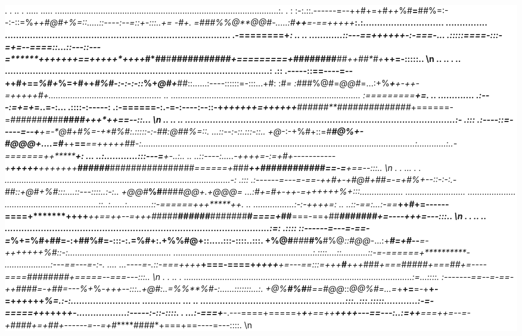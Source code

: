 .      .    ..                   .  .....   ..... .............................................................................................:.  . :   :-:.::.------=--++#+=+#*++*%#**=**##%=:--:-::=%*++#@#+****%=::.....::----:--=::*+-:::..+=     -#+. =###%%@**@@#-.....:*#**++**=-***==+*+**+++***:.:............................. ............... ................................................................................. .-========+***********: .. .. ............::---==++++++-:-===-...  .:::::====-:::-=+=--====::...::---::---=*******+++++++==+++*+**+*++++*****#*##**#*****##########**#+=========+*###*#####**##*++*##*#**+*****++=-:::::..                                           \n                                                                                                                                                                                                                                                                                                                                                                  ..                .. .    .. ...............................................................................................:   .::  .-----::==----=--++#+==*%#+*%=+#++*#%#-:-:-:-::*%**+*@#+***##::......:----::::::=-:::...+#:   :*#=  :##*#%@#=*@@#*=...:+%***+**+-+**+-=**++*+++*#+............................................... .. ............................................................................... :=========*********+*=. .. ............. .:---:=+=+***=..=-:...  .::::-:-----:  .:-======-:.-=-:----:--::-+*******++++++=+**********+++++****####*#*#**##############*+======-=*#######**#***##**##*****##+++*++==--::...                                           \n                                                                                                                                                                                                                                                                                                                                                                           ..  ..  ..       .................................................................................................:-  .:::  .:----::=-----=--+**+=-*@#+#%=-**+*#%#:.:::::-:-##**:*@#***#%=::. ...::--:-::.:::-::..  +@*-:-+%#+::=*#**#@%+-#@@@+....=#***++**==***==+**+**+++##-:..................................................................................................................:............:..-=======++**********+: ... ..:............:::---=****+-..:..    .. ..::----:.....-++*++=-:=+#+-----------+********+++++*********++*+++++****######***################*======+*###*****++##**########*##*==-=**+==--:::..                                           \n                                                                                                                                                                                                                                                                                                                                                                        .  .       ...   .  .  ..............................................................................................-:  .:::  .:------=---=-==-++#+-+#@#+##=-=**+*#%+--::-:-:.-##*::+@#+**%#:::....::---::::..:-:..   +@@#***%#***#*##*#@@+.+@@@= ...:***#+=*#+-+**+-=**++++++*%+:::.................. .........................  .................... .......................................::..:......:..........::-======+++*******+*+. .. .................:-:-**++++=:  ..        ..::-==:...:-==*****++*#*+=------====+*******++++*****++==++--=+*++***#*####***######***#######**#*====+*##**===-==+##****#######*+=----+++=---:::..                                           \n                                                                                                                                                                                                                                                                                                                                                               .        .           ..  ..   ...............................................................................................:=: .::::  ::------=---=-==-=*%+=%#+#**#=-:+#**#%#**=-:::-:.=%#+:.+%%**#@+::.....:::-::::..:::.    +%@#***##*#**#%**#%@*::#@@*-...:+***#=+#*--***=-+**++++++%#::-:...........................................   ..........................................................:.::::....::...........::-=-======+**********- ...................:---==---=-:-. ....   ...----=**-.::-===+++**+*****+===-====+*********++++****+=---==:::=+++****#****+++*###*+===*#*##****##+===*##+=----====*#****#######+=====--===---:::..                                           \n                                                                                                                                                                                                                                                                                                                                                       .       . ..            .             ...............................................................................................:=...::::. :-------==--=-==-++####=-+#*#=---*%+*%*-+++--:::..+@#:..=%%**%#-:......:::::::...:.     +@%****#%#***#*==#@@*::*@@%#=...=*+**+=**=-+**+-=+*++*+++*%=.:-:......................... .............. ...  .. ....................................................:::..:::.:::::............:-=-=====++*++++*****+-..................:-----:-::-::::. .   ...:-===+***-.---====+=====+***+**+==++************++*+**+---==---:..:=++*******===++***=--=-+*#**#**#*#*+=+##+------=--=+#*****####*+===+==----=---::::.                                           \n